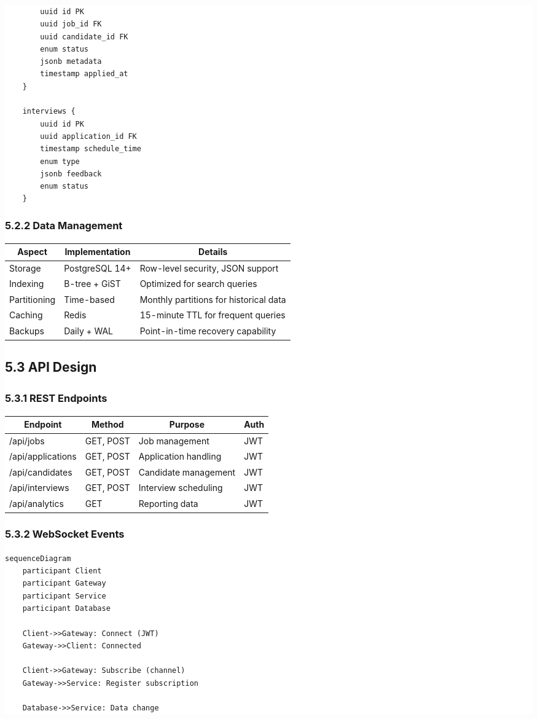 ```mermaid
        uuid id PK
        uuid job_id FK
        uuid candidate_id FK
        enum status
        jsonb metadata
        timestamp applied_at
    }
    
    interviews {
        uuid id PK
        uuid application_id FK
        timestamp schedule_time
        enum type
        jsonb feedback
        enum status
    }
```

### 5.2.2 Data Management

| Aspect | Implementation | Details |
|--------|----------------|---------|
| Storage | PostgreSQL 14+ | Row-level security, JSON support |
| Indexing | B-tree + GiST | Optimized for search queries |
| Partitioning | Time-based | Monthly partitions for historical data |
| Caching | Redis | 15-minute TTL for frequent queries |
| Backups | Daily + WAL | Point-in-time recovery capability |

## 5.3 API Design

### 5.3.1 REST Endpoints

| Endpoint | Method | Purpose | Auth |
|----------|--------|---------|------|
| /api/jobs | GET, POST | Job management | JWT |
| /api/applications | GET, POST | Application handling | JWT |
| /api/candidates | GET, POST | Candidate management | JWT |
| /api/interviews | GET, POST | Interview scheduling | JWT |
| /api/analytics | GET | Reporting data | JWT |

### 5.3.2 WebSocket Events

```mermaid
sequenceDiagram
    participant Client
    participant Gateway
    participant Service
    participant Database

    Client->>Gateway: Connect (JWT)
    Gateway->>Client: Connected
    
    Client->>Gateway: Subscribe (channel)
    Gateway->>Service: Register subscription
    
    Database->>Service: Data change
```